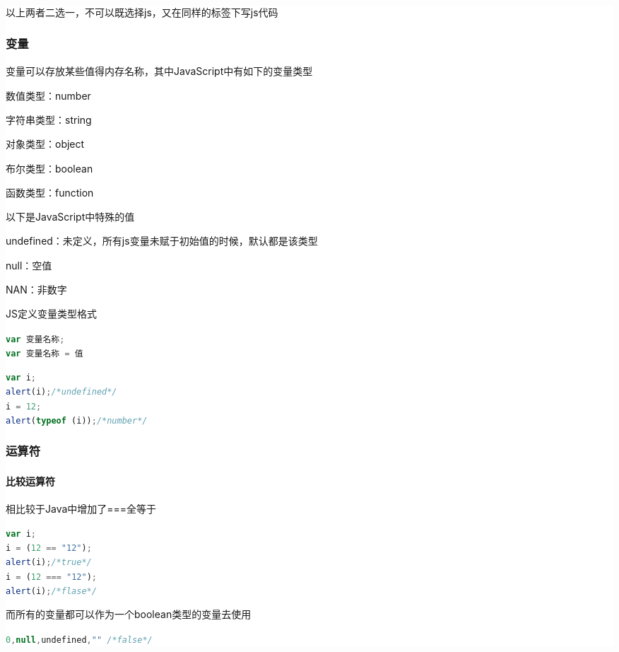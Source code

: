以上两者二选一，不可以既选择js，又在同样的标签下写js代码



### 变量

变量可以存放某些值得内存名称，其中JavaScript中有如下的变量类型

数值类型：number

字符串类型：string

对象类型：object

布尔类型：boolean

函数类型：function



以下是JavaScript中特殊的值

undefined：未定义，所有js变量未赋于初始值的时候，默认都是该类型

null：空值

NAN：非数字



JS定义变量类型格式

```javascript
var 变量名称;
var 变量名称 = 值
```

```javascript
var i;
alert(i);/*undefined*/
i = 12;
alert(typeof (i));/*number*/
```



### 运算符

#### 比较运算符

相比较于Java中增加了===全等于

```javascript
var i;
i = (12 == "12");
alert(i);/*true*/
i = (12 === "12");
alert(i);/*flase*/
```

而所有的变量都可以作为一个boolean类型的变量去使用

```java
0,null,undefined,"" /*false*/
```
